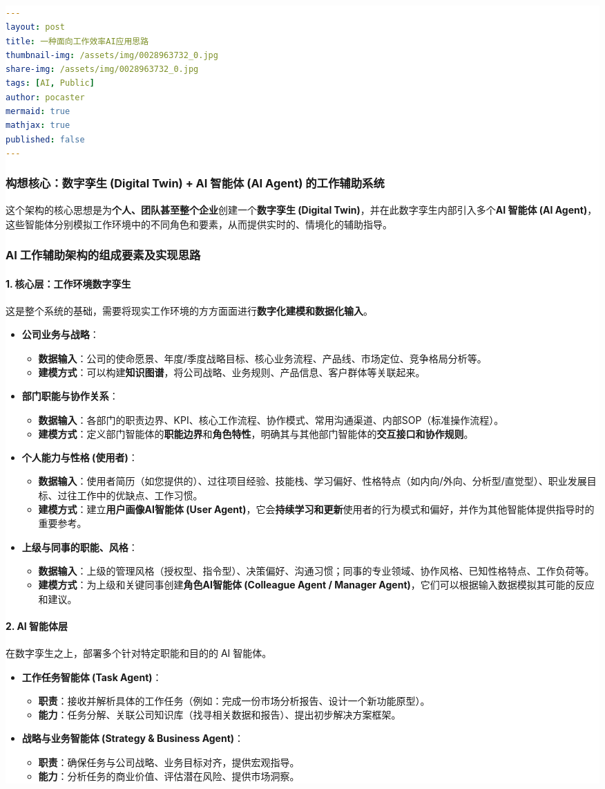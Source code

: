 ```yaml
---
layout: post
title: 一种面向工作效率AI应用思路
thumbnail-img: /assets/img/0028963732_0.jpg
share-img: /assets/img/0028963732_0.jpg
tags: [AI, Public]
author: pocaster
mermaid: true
mathjax: true
published: false
---
```



### **构想核心：数字孪生 (Digital Twin) + AI 智能体 (AI Agent) 的工作辅助系统**

这个架构的核心思想是为**个人、团队甚至整个企业**创建一个**数字孪生 (Digital Twin)**，并在此数字孪生内部引入多个**AI 智能体 (AI Agent)**，这些智能体分别模拟工作环境中的不同角色和要素，从而提供实时的、情境化的辅助指导。

### **AI 工作辅助架构的组成要素及实现思路**

#### **1. 核心层：工作环境数字孪生**

这是整个系统的基础，需要将现实工作环境的方方面面进行**数字化建模和数据化输入**。

*   **公司业务与战略**：
    *   **数据输入**：公司的使命愿景、年度/季度战略目标、核心业务流程、产品线、市场定位、竞争格局分析等。
    *   **建模方式**：可以构建**知识图谱**，将公司战略、业务规则、产品信息、客户群体等关联起来。

*   **部门职能与协作关系**：
    *   **数据输入**：各部门的职责边界、KPI、核心工作流程、协作模式、常用沟通渠道、内部SOP（标准操作流程）。
    *   **建模方式**：定义部门智能体的**职能边界**和**角色特性**，明确其与其他部门智能体的**交互接口和协作规则**。

*   **个人能力与性格 (使用者)**：
    *   **数据输入**：使用者简历（如您提供的）、过往项目经验、技能栈、学习偏好、性格特点（如内向/外向、分析型/直觉型）、职业发展目标、过往工作中的优缺点、工作习惯。
    *   **建模方式**：建立**用户画像AI智能体 (User Agent)**，它会**持续学习和更新**使用者的行为模式和偏好，并作为其他智能体提供指导时的重要参考。

*   **上级与同事的职能、风格**：
    *   **数据输入**：上级的管理风格（授权型、指令型）、决策偏好、沟通习惯；同事的专业领域、协作风格、已知性格特点、工作负荷等。
    *   **建模方式**：为上级和关键同事创建**角色AI智能体 (Colleague Agent / Manager Agent)**，它们可以根据输入数据模拟其可能的反应和建议。

#### **2. AI 智能体层**

在数字孪生之上，部署多个针对特定职能和目的的 AI 智能体。

*   **工作任务智能体 (Task Agent)**：
    *   **职责**：接收并解析具体的工作任务（例如：完成一份市场分析报告、设计一个新功能原型）。
    *   **能力**：任务分解、关联公司知识库（找寻相关数据和报告）、提出初步解决方案框架。

*   **战略与业务智能体 (Strategy & Business Agent)**：
    *   **职责**：确保任务与公司战略、业务目标对齐，提供宏观指导。
    *   **能力**：分析任务的商业价值、评估潜在风险、提供市场洞察。
